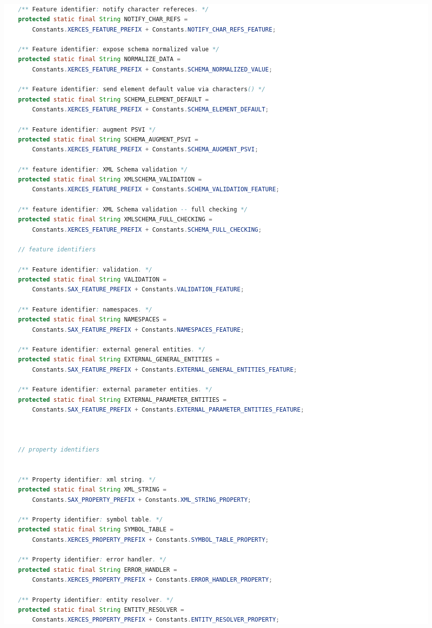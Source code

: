 ```java
    /** Feature identifier: notify character refereces. */
    protected static final String NOTIFY_CHAR_REFS =
        Constants.XERCES_FEATURE_PREFIX + Constants.NOTIFY_CHAR_REFS_FEATURE;

    /** Feature identifier: expose schema normalized value */
    protected static final String NORMALIZE_DATA =
        Constants.XERCES_FEATURE_PREFIX + Constants.SCHEMA_NORMALIZED_VALUE;

    /** Feature identifier: send element default value via characters() */
    protected static final String SCHEMA_ELEMENT_DEFAULT =
        Constants.XERCES_FEATURE_PREFIX + Constants.SCHEMA_ELEMENT_DEFAULT;

    /** Feature identifier: augment PSVI */
    protected static final String SCHEMA_AUGMENT_PSVI =
        Constants.XERCES_FEATURE_PREFIX + Constants.SCHEMA_AUGMENT_PSVI;

    /** feature identifier: XML Schema validation */
    protected static final String XMLSCHEMA_VALIDATION =
        Constants.XERCES_FEATURE_PREFIX + Constants.SCHEMA_VALIDATION_FEATURE;

    /** feature identifier: XML Schema validation -- full checking */
    protected static final String XMLSCHEMA_FULL_CHECKING =
        Constants.XERCES_FEATURE_PREFIX + Constants.SCHEMA_FULL_CHECKING;
        
	// feature identifiers

	/** Feature identifier: validation. */
	protected static final String VALIDATION =
		Constants.SAX_FEATURE_PREFIX + Constants.VALIDATION_FEATURE;
    
	/** Feature identifier: namespaces. */
	protected static final String NAMESPACES =
		Constants.SAX_FEATURE_PREFIX + Constants.NAMESPACES_FEATURE;
    
	/** Feature identifier: external general entities. */
	protected static final String EXTERNAL_GENERAL_ENTITIES =
		Constants.SAX_FEATURE_PREFIX + Constants.EXTERNAL_GENERAL_ENTITIES_FEATURE;
    
	/** Feature identifier: external parameter entities. */
	protected static final String EXTERNAL_PARAMETER_ENTITIES =
		Constants.SAX_FEATURE_PREFIX + Constants.EXTERNAL_PARAMETER_ENTITIES_FEATURE;
		
    

    // property identifiers
   

	/** Property identifier: xml string. */
	protected static final String XML_STRING = 
		Constants.SAX_PROPERTY_PREFIX + Constants.XML_STRING_PROPERTY;

	/** Property identifier: symbol table. */
	protected static final String SYMBOL_TABLE = 
		Constants.XERCES_PROPERTY_PREFIX + Constants.SYMBOL_TABLE_PROPERTY;

	/** Property identifier: error handler. */
	protected static final String ERROR_HANDLER = 
		Constants.XERCES_PROPERTY_PREFIX + Constants.ERROR_HANDLER_PROPERTY;

	/** Property identifier: entity resolver. */
	protected static final String ENTITY_RESOLVER = 
		Constants.XERCES_PROPERTY_PREFIX + Constants.ENTITY_RESOLVER_PROPERTY;

```